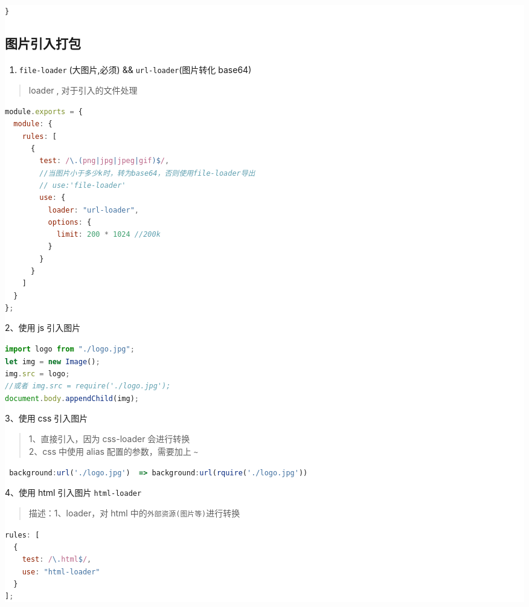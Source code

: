 ```javascript
}
```

## 图片引入打包

1. `file-loader` (大图片,必须) && `url-loader`(图片转化 base64)

> loader , 对于引入的文件处理

```javascript
module.exports = {
  module: {
    rules: [
      {
        test: /\.(png|jpg|jpeg|gif)$/,
        //当图片小于多少k时，转为base64，否则使用file-loader导出
        // use:'file-loader'
        use: {
          loader: "url-loader",
          options: {
            limit: 200 * 1024 //200k
          }
        }
      }
    ]
  }
};
```

2、使用 js 引入图片

```javascript
import logo from "./logo.jpg";
let img = new Image();
img.src = logo;
//或者 img.src = require('./logo.jpg');
document.body.appendChild(img);
```

3、使用 css 引入图片

> 1、直接引入，因为 css-loader 会进行转换  
> 2、css 中使用 alias 配置的参数，需要加上 `~`

```javascript
 background:url('./logo.jpg')  => background:url(rquire('./logo.jpg'))
```

4、使用 html 引入图片 `html-loader`

> 描述：1、loader，对 html 中的`外部资源(图片等)`进行转换

```javascript
rules: [
  {
    test: /\.html$/,
    use: "html-loader"
  }
];
```
